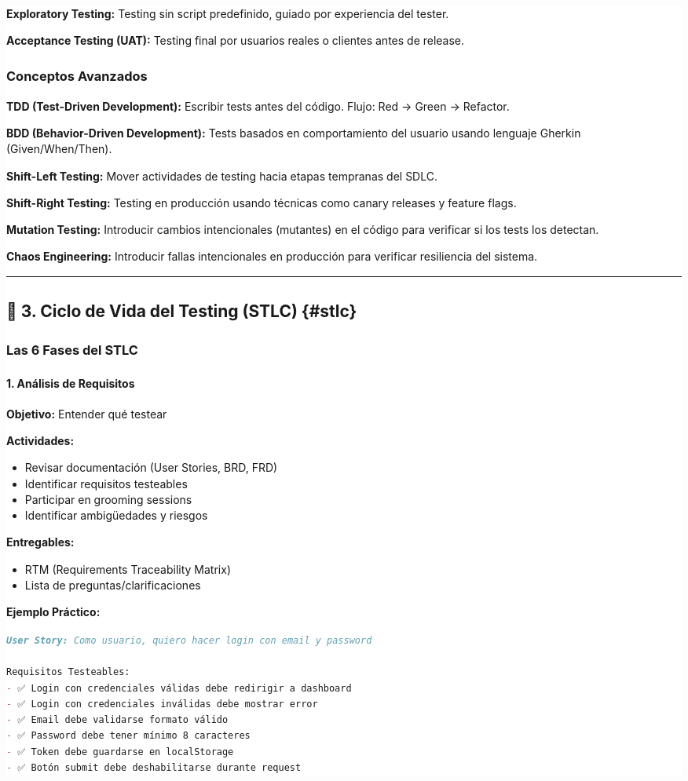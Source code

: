 **Exploratory Testing:**
Testing sin script predefinido, guiado por experiencia del tester.

**Acceptance Testing (UAT):**
Testing final por usuarios reales o clientes antes de release.

### Conceptos Avanzados

**TDD (Test-Driven Development):**
Escribir tests antes del código. Flujo: Red → Green → Refactor.

**BDD (Behavior-Driven Development):**
Tests basados en comportamiento del usuario usando lenguaje Gherkin (Given/When/Then).

**Shift-Left Testing:**
Mover actividades de testing hacia etapas tempranas del SDLC.

**Shift-Right Testing:**
Testing en producción usando técnicas como canary releases y feature flags.

**Mutation Testing:**
Introducir cambios intencionales (mutantes) en el código para verificar si los tests los detectan.

**Chaos Engineering:**
Introducir fallas intencionales en producción para verificar resiliencia del sistema.

---

## 🔄 3. Ciclo de Vida del Testing (STLC) {#stlc}

### Las 6 Fases del STLC

#### 1. Análisis de Requisitos
**Objetivo:** Entender qué testear

**Actividades:**
- Revisar documentación (User Stories, BRD, FRD)
- Identificar requisitos testeables
- Participar en grooming sessions
- Identificar ambigüedades y riesgos

**Entregables:**
- RTM (Requirements Traceability Matrix)
- Lista de preguntas/clarificaciones

**Ejemplo Práctico:**
```markdown
User Story: Como usuario, quiero hacer login con email y password

Requisitos Testeables:
- ✅ Login con credenciales válidas debe redirigir a dashboard
- ✅ Login con credenciales inválidas debe mostrar error
- ✅ Email debe validarse formato válido
- ✅ Password debe tener mínimo 8 caracteres
- ✅ Token debe guardarse en localStorage
- ✅ Botón submit debe deshabilitarse durante request
```
